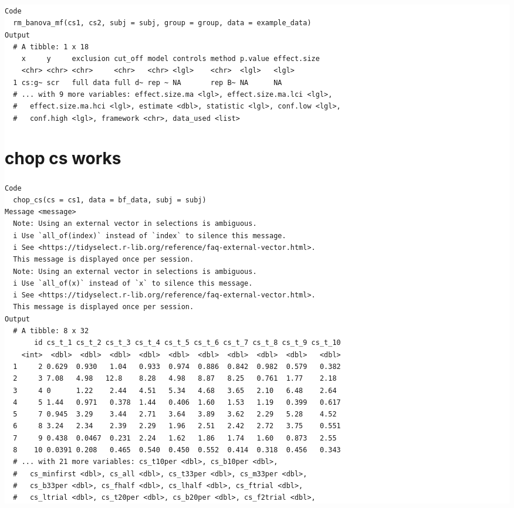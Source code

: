     Code
      rm_banova_mf(cs1, cs2, subj = subj, group = group, data = example_data)
    Output
      # A tibble: 1 x 18
        x     y     exclusion cut_off model controls method p.value effect.size
        <chr> <chr> <chr>     <chr>   <chr> <lgl>    <chr>  <lgl>   <lgl>      
      1 cs:g~ scr   full data full d~ rep ~ NA       rep B~ NA      NA         
      # ... with 9 more variables: effect.size.ma <lgl>, effect.size.ma.lci <lgl>,
      #   effect.size.ma.hci <lgl>, estimate <dbl>, statistic <lgl>, conf.low <lgl>,
      #   conf.high <lgl>, framework <chr>, data_used <list>

# chop cs works

    Code
      chop_cs(cs = cs1, data = bf_data, subj = subj)
    Message <message>
      Note: Using an external vector in selections is ambiguous.
      i Use `all_of(index)` instead of `index` to silence this message.
      i See <https://tidyselect.r-lib.org/reference/faq-external-vector.html>.
      This message is displayed once per session.
      Note: Using an external vector in selections is ambiguous.
      i Use `all_of(x)` instead of `x` to silence this message.
      i See <https://tidyselect.r-lib.org/reference/faq-external-vector.html>.
      This message is displayed once per session.
    Output
      # A tibble: 8 x 32
           id cs_t_1 cs_t_2 cs_t_3 cs_t_4 cs_t_5 cs_t_6 cs_t_7 cs_t_8 cs_t_9 cs_t_10
        <int>  <dbl>  <dbl>  <dbl>  <dbl>  <dbl>  <dbl>  <dbl>  <dbl>  <dbl>   <dbl>
      1     2 0.629  0.930   1.04   0.933  0.974  0.886  0.842  0.982  0.579   0.382
      2     3 7.08   4.98   12.8    8.28   4.98   8.87   8.25   0.761  1.77    2.18 
      3     4 0      1.22    2.44   4.51   5.34   4.68   3.65   2.10   6.48    2.64 
      4     5 1.44   0.971   0.378  1.44   0.406  1.60   1.53   1.19   0.399   0.617
      5     7 0.945  3.29    3.44   2.71   3.64   3.89   3.62   2.29   5.28    4.52 
      6     8 3.24   2.34    2.39   2.29   1.96   2.51   2.42   2.72   3.75    0.551
      7     9 0.438  0.0467  0.231  2.24   1.62   1.86   1.74   1.60   0.873   2.55 
      8    10 0.0391 0.208   0.465  0.540  0.450  0.552  0.414  0.318  0.456   0.343
      # ... with 21 more variables: cs_t10per <dbl>, cs_b10per <dbl>,
      #   cs_minfirst <dbl>, cs_all <dbl>, cs_t33per <dbl>, cs_m33per <dbl>,
      #   cs_b33per <dbl>, cs_fhalf <dbl>, cs_lhalf <dbl>, cs_ftrial <dbl>,
      #   cs_ltrial <dbl>, cs_t20per <dbl>, cs_b20per <dbl>, cs_f2trial <dbl>,